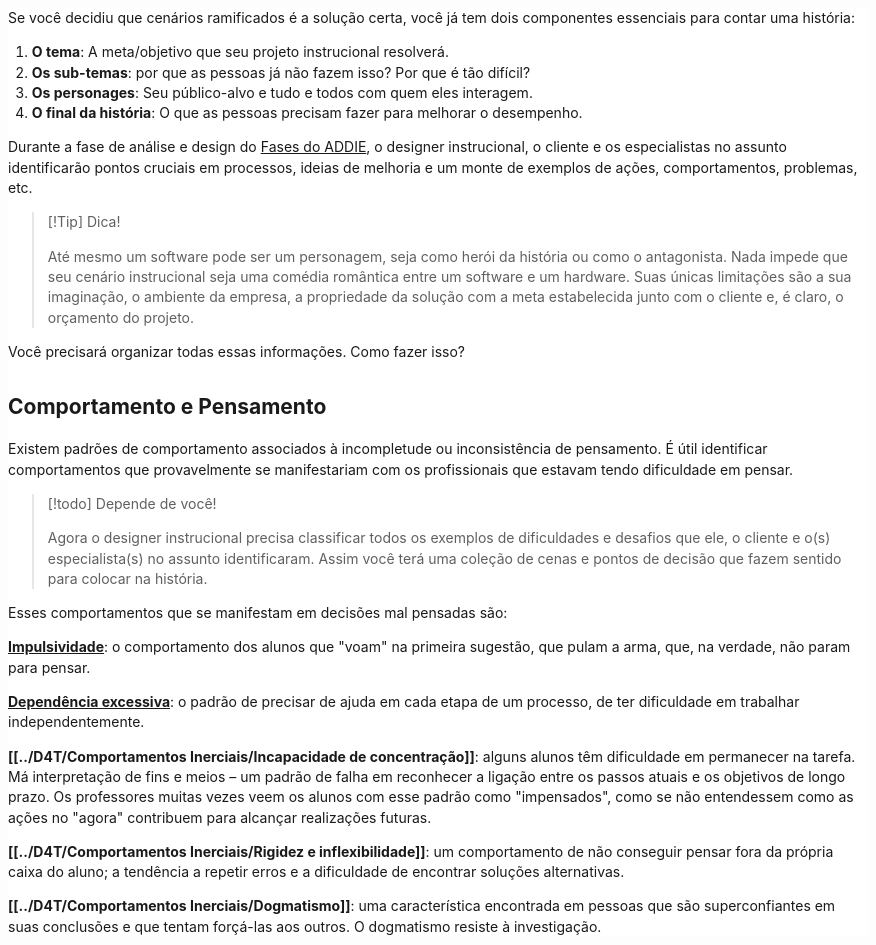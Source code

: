 Se você decidiu que cenários ramificados é a solução certa, você já tem dois componentes essenciais para contar uma história:

1. **O tema**: A meta/objetivo que seu projeto instrucional resolverá.
2. **Os sub-temas**: por que as pessoas já não fazem isso? Por que é tão difícil?
3. **Os personages**: Seu público-alvo e tudo e todos com quem eles interagem.
4. **O final da história**: O que as pessoas precisam fazer para melhorar o desempenho.

Durante a fase de análise e design do [Fases do ADDIE](Fases%20do%20ADDIE.md), o designer instrucional, o cliente e os especialistas no assunto identificarão pontos cruciais em processos, ideias de melhoria e um monte de exemplos de ações, comportamentos, problemas, etc.

>[!Tip] Dica!
>
>Até mesmo um software pode ser um personagem, seja como herói da história ou como o antagonista. Nada impede que seu cenário instrucional seja uma comédia romântica entre um software e um hardware. Suas únicas limitações são a sua imaginação, o ambiente da empresa, a propriedade da solução com a meta estabelecida junto com o cliente e, é claro, o orçamento do projeto.

Você precisará organizar todas essas informações. Como fazer isso?

## Comportamento e Pensamento

Existem padrões de comportamento associados à incompletude ou inconsistência de pensamento. É útil identificar comportamentos que provavelmente se manifestariam com os profissionais que estavam tendo dificuldade em pensar. 

> [!todo] Depende de você!
> 
> Agora o designer instrucional precisa classificar todos os exemplos de dificuldades e desafios que ele, o cliente e o(s) especialista(s) no assunto identificaram. Assim você terá uma coleção de cenas e pontos de decisão que fazem sentido para colocar na história.

Esses comportamentos que se manifestam em decisões mal pensadas são:

**[Impulsividade](../D4T/Comportamentos%20Inerciais/Impulsividade.md)**: o comportamento dos alunos que "voam" na primeira sugestão, que pulam a arma, que, na verdade, não param para pensar.

**[Dependência excessiva](../D4T/Comportamentos%20Inerciais/Dependência%20excessiva.md)**: o padrão de precisar de ajuda em cada etapa de um processo, de ter dificuldade em trabalhar independentemente.

**[[../D4T/Comportamentos Inerciais/Incapacidade de concentração]]**: alguns alunos têm dificuldade em permanecer na tarefa. Má interpretação de fins e meios – um padrão de falha em reconhecer a ligação entre os passos atuais e os objetivos de longo prazo. Os professores muitas vezes veem os alunos com esse padrão como "impensados", como se não entendessem como as ações no "agora" contribuem para alcançar realizações futuras.

**[[../D4T/Comportamentos Inerciais/Rigidez e inflexibilidade]]**: um comportamento de não conseguir pensar fora da própria caixa do aluno; a tendência a repetir erros e a dificuldade de encontrar soluções alternativas.

**[[../D4T/Comportamentos Inerciais/Dogmatismo]]**: uma característica encontrada em pessoas que são superconfiantes em suas conclusões e que tentam forçá-las aos outros. O dogmatismo resiste à investigação.
